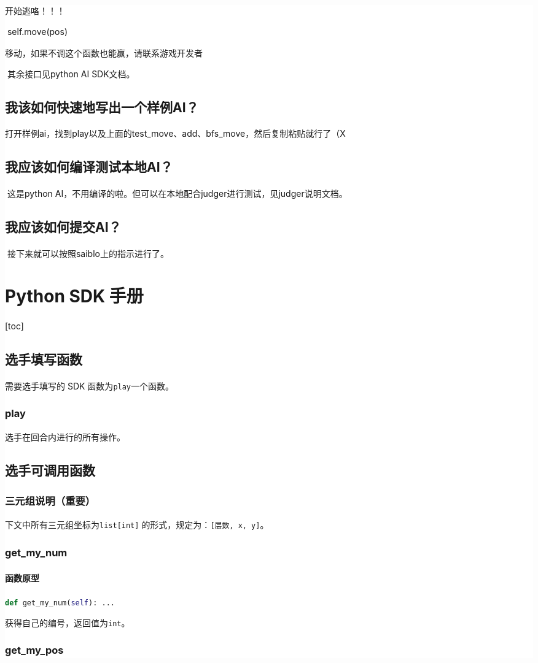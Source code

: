开始逃咯！！！

​	self.move(pos)

移动，如果不调这个函数也能赢，请联系游戏开发者

​	其余接口见python AI SDK文档。



## 我该如何快速地写出一个样例AI？

打开样例ai，找到play以及上面的test_move、add、bfs_move，然后复制粘贴就行了（X

## 我应该如何编译测试本地AI？

​	这是python AI，不用编译的啦。但可以在本地配合judger进行测试，见judger说明文档。



## 我应该如何提交AI？

​	接下来就可以按照saiblo上的指示进行了。
# Python SDK 手册

[toc]

## 选手填写函数

需要选手填写的 SDK 函数为`play`一个函数。

### play

选手在回合内进行的所有操作。

## 选手可调用函数

### 三元组说明（重要）

下文中所有三元组坐标为`list[int]` 的形式，规定为：`[层数, x, y]`。

### get_my_num

#### 函数原型

```python
def get_my_num(self): ...
```

获得自己的编号，返回值为`int`。

### get_my_pos
